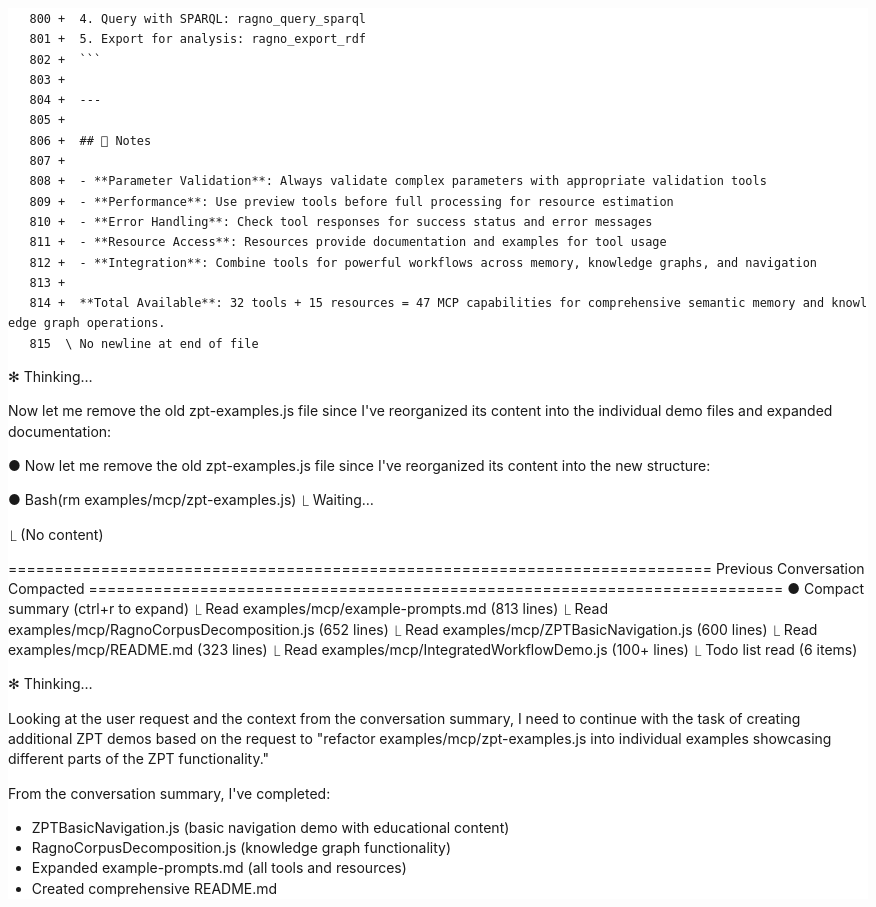        800 +  4. Query with SPARQL: ragno_query_sparql
       801 +  5. Export for analysis: ragno_export_rdf
       802 +  ```
       803 +  
       804 +  ---
       805 +  
       806 +  ## 📝 Notes
       807 +  
       808 +  - **Parameter Validation**: Always validate complex parameters with appropriate validation tools
       809 +  - **Performance**: Use preview tools before full processing for resource estimation
       810 +  - **Error Handling**: Check tool responses for success status and error messages
       811 +  - **Resource Access**: Resources provide documentation and examples for tool usage
       812 +  - **Integration**: Combine tools for powerful workflows across memory, knowledge graphs, and navigation
       813 +  
       814 +  **Total Available**: 32 tools + 15 resources = 47 MCP capabilities for comprehensive semantic memory and knowledge graph operations.
       815  \ No newline at end of file


✻ Thinking…

  Now let me remove the old zpt-examples.js file since I've reorganized its content into the individual demo files and expanded documentation:


● Now let me remove the old zpt-examples.js file since I've reorganized its content into the new structure:


● Bash(rm examples/mcp/zpt-examples.js)
  ⎿  Waiting…

  ⎿  (No content)

============================================================================ Previous Conversation Compacted ===========================================================================
● Compact summary (ctrl+r to expand)
  ⎿  Read examples/mcp/example-prompts.md (813 lines)
  ⎿  Read examples/mcp/RagnoCorpusDecomposition.js (652 lines)
  ⎿  Read examples/mcp/ZPTBasicNavigation.js (600 lines)
  ⎿  Read examples/mcp/README.md (323 lines)
  ⎿  Read examples/mcp/IntegratedWorkflowDemo.js (100+ lines)
  ⎿  Todo list read (6 items)

✻ Thinking…

  Looking at the user request and the context from the conversation summary, I need to continue with the task of creating additional ZPT demos based on the request to "refactor 
  examples/mcp/zpt-examples.js into individual examples showcasing different parts of the ZPT functionality."

  From the conversation summary, I've completed:
  - ZPTBasicNavigation.js (basic navigation demo with educational content)
  - RagnoCorpusDecomposition.js (knowledge graph functionality)
  - Expanded example-prompts.md (all tools and resources)
  - Created comprehensive README.md
